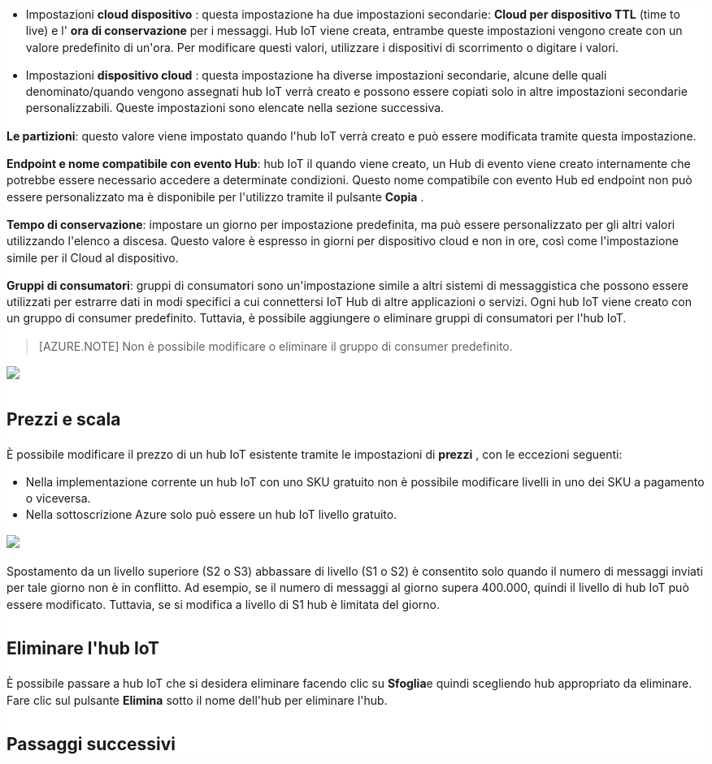 - Impostazioni **cloud dispositivo** : questa impostazione ha due impostazioni secondarie: **Cloud per dispositivo TTL** (time to live) e l' **ora di conservazione** per i messaggi. Hub IoT viene creata, entrambe queste impostazioni vengono create con un valore predefinito di un'ora. Per modificare questi valori, utilizzare i dispositivi di scorrimento o digitare i valori.

- Impostazioni **dispositivo cloud** : questa impostazione ha diverse impostazioni secondarie, alcune delle quali denominato/quando vengono assegnati hub IoT verrà creato e possono essere copiati solo in altre impostazioni secondarie personalizzabili. Queste impostazioni sono elencate nella sezione successiva.

**Le partizioni**: questo valore viene impostato quando l'hub IoT verrà creato e può essere modificata tramite questa impostazione.

**Endpoint e nome compatibile con evento Hub**: hub IoT il quando viene creato, un Hub di evento viene creato internamente che potrebbe essere necessario accedere a determinate condizioni. Questo nome compatibile con evento Hub ed endpoint non può essere personalizzato ma è disponibile per l'utilizzo tramite il pulsante **Copia** .

**Tempo di conservazione**: impostare un giorno per impostazione predefinita, ma può essere personalizzato per gli altri valori utilizzando l'elenco a discesa. Questo valore è espresso in giorni per dispositivo cloud e non in ore, così come l'impostazione simile per il Cloud al dispositivo.

**Gruppi di consumatori**: gruppi di consumatori sono un'impostazione simile a altri sistemi di messaggistica che possono essere utilizzati per estrarre dati in modi specifici a cui connettersi IoT Hub di altre applicazioni o servizi. Ogni hub IoT viene creato con un gruppo di consumer predefinito. Tuttavia, è possibile aggiungere o eliminare gruppi di consumatori per l'hub IoT.

> [AZURE.NOTE] Non è possibile modificare o eliminare il gruppo di consumer predefinito.

![][11]

## <a name="pricing-and-scale"></a>Prezzi e scala

È possibile modificare il prezzo di un hub IoT esistente tramite le impostazioni di **prezzi** , con le eccezioni seguenti:

- Nella implementazione corrente un hub IoT con uno SKU gratuito non è possibile modificare livelli in uno dei SKU a pagamento o viceversa.
- Nella sottoscrizione Azure solo può essere un hub IoT livello gratuito.

![][12]

Spostamento da un livello superiore (S2 o S3) abbassare di livello (S1 o S2) è consentito solo quando il numero di messaggi inviati per tale giorno non è in conflitto. Ad esempio, se il numero di messaggi al giorno supera 400.000, quindi il livello di hub IoT può essere modificato. Tuttavia, se si modifica a livello di S1 hub è limitata del giorno.

## <a name="delete-the-iot-hub"></a>Eliminare l'hub IoT

È possibile passare a hub IoT che si desidera eliminare facendo clic su **Sfoglia**e quindi scegliendo hub appropriato da eliminare. Fare clic sul pulsante **Elimina** sotto il nome dell'hub per eliminare l'hub.

## <a name="next-steps"></a>Passaggi successivi


  [4]: ./media/iot-hub-create-through-portal/create-iothub.png
  [5]: ./media/iot-hub-create-through-portal/location1.png
  [8]: ./media/iot-hub-create-through-portal/portal-settings.png
  [10]: ./media/iot-hub-create-through-portal/shared-access-policies.png
  [11]: ./media/iot-hub-create-through-portal/messaging-settings.png
  [12]: ./media/iot-hub-create-through-portal/pricing-error.png
[lnk-bulk]: iot-hub-bulk-identity-mgmt.md
[lnk-metrics]: iot-hub-metrics.md
[lnk-monitor]: iot-hub-operations-monitoring.md
[lnk-devguide]: iot-hub-devguide.md
[lnk-gateway]: iot-hub-linux-gateway-sdk-simulated-device.md
[lnk-securing]: iot-hub-security-ground-up.md